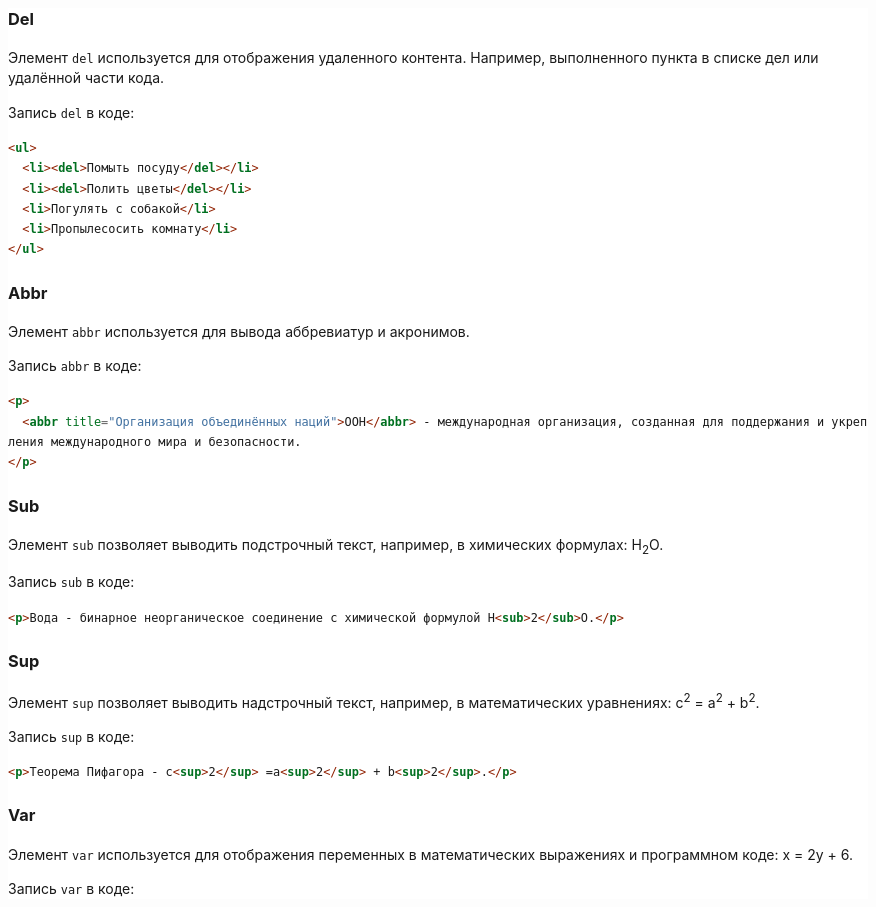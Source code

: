### Del

Элемент `del` используется для отображения удаленного контента. Например, выполненного пункта в списке дел или удалённой части кода.

Запись `del` в коде:

``` html
<ul>
  <li><del>Помыть посуду</del></li>
  <li><del>Полить цветы</del></li>
  <li>Погулять с собакой</li>
  <li>Пропылесосить комнату</li>
</ul>
```

### Abbr

Элемент `abbr` используется для вывода аббревиатур и акронимов.

Запись `abbr` в коде:

``` html
<p>
  <abbr title="Организация объединённых наций">ООН</abbr> - международная организация, созданная для поддержания и укрепления международного мира и безопасности.
</p>
```

### Sub

Элемент `sub` позволяет выводить подстрочный текст, например, в химических формулах: H<sub>2</sub>O.

Запись `sub` в коде:

``` html
<p>Вода - бинарное неорганическое соединение с химической формулой H<sub>2</sub>O.</p>
```

### Sup

Элемент `sup` позволяет выводить надстрочный текст, например, в математических уравнениях: c<sup>2</sup> = a<sup>2</sup> + b<sup>2</sup>.

Запись `sup` в коде:

``` html
<p>Теорема Пифагора - c<sup>2</sup> =a<sup>2</sup> + b<sup>2</sup>.</p>
```

### Var

Элемент `var` используется для отображения переменных в математических выражениях и программном коде: x = 2y + 6.

Запись `var` в коде:
